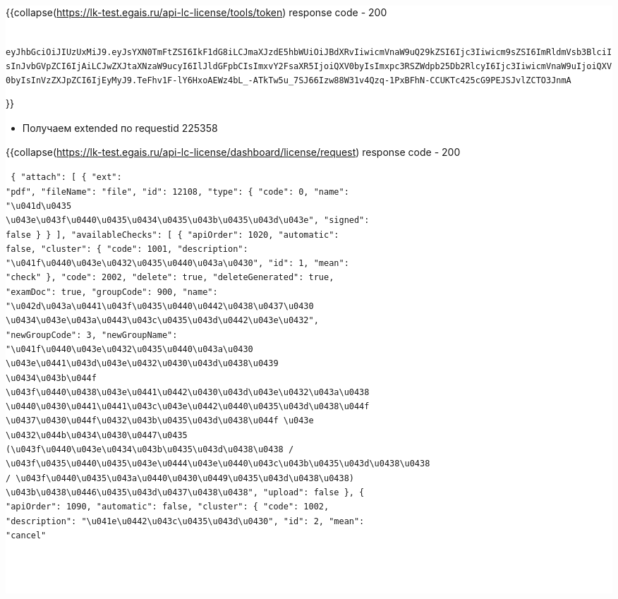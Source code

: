 
{{collapse(https://lk-test.egais.ru/api-lc-license/tools/token)
    response code - 200
    <pre><code class='json'>
    eyJhbGciOiJIUzUxMiJ9.eyJsYXN0TmFtZSI6IkF1dG8iLCJmaXJzdE5hbWUiOiJBdXRvIiwicmVnaW9uQ29kZSI6Ijc3Iiwicm9sZSI6ImRldmVsb3BlciIsInJvbGVpZCI6IjAiLCJwZXJtaXNzaW9ucyI6IlJldGFpbCIsImxvY2FsaXR5IjoiQXV0byIsImxpc3RSZWdpb25Db2RlcyI6Ijc3IiwicmVnaW9uIjoiQXV0byIsInVzZXJpZCI6IjEyMyJ9.TeFhv1F-lY6HxoAEWz4bL_-ATkTw5u_7SJ66Izw88W31v4Qzq-1PxBFhN-CCUKTc425cG9PEJSJvlZCTO3JnmA
    </code></pre>
}}                        
                                
* Получаем extended по requestid 225358

                                                                  
{{collapse(https://lk-test.egais.ru/api-lc-license/dashboard/license/request)
        response code - 200
        <pre><code class='json'>
        {
    "attach": [
        {
            "ext": "pdf",
            "fileName": "file",
            "id": 12108,
            "type": {
                "code": 0,
                "name": "\u041d\u0435 \u043e\u043f\u0440\u0435\u0434\u0435\u043b\u0435\u043d\u043e",
                "signed": false
            }
        }
    ],
    "availableChecks": [
        {
            "apiOrder": 1020,
            "automatic": false,
            "cluster": {
                "code": 1001,
                "description": "\u041f\u0440\u043e\u0432\u0435\u0440\u043a\u0430",
                "id": 1,
                "mean": "check"
            },
            "code": 2002,
            "delete": true,
            "deleteGenerated": true,
            "examDoc": true,
            "groupCode": 900,
            "name": "\u042d\u043a\u0441\u043f\u0435\u0440\u0442\u0438\u0437\u0430 \u0434\u043e\u043a\u0443\u043c\u0435\u043d\u0442\u043e\u0432",
            "newGroupCode": 3,
            "newGroupName": "\u041f\u0440\u043e\u0432\u0435\u0440\u043a\u0430 \u043e\u0441\u043d\u043e\u0432\u0430\u043d\u0438\u0439 \u0434\u043b\u044f \u043f\u0440\u0438\u043e\u0441\u0442\u0430\u043d\u043e\u0432\u043a\u0438 \u0440\u0430\u0441\u0441\u043c\u043e\u0442\u0440\u0435\u043d\u0438\u044f \u0437\u0430\u044f\u0432\u043b\u0435\u043d\u0438\u044f \u043e \u0432\u044b\u0434\u0430\u0447\u0435 (\u043f\u0440\u043e\u0434\u043b\u0435\u043d\u0438\u0438 / \u043f\u0435\u0440\u0435\u043e\u0444\u043e\u0440\u043c\u043b\u0435\u043d\u0438\u0438 / \u043f\u0440\u0435\u043a\u0440\u0430\u0449\u0435\u043d\u0438\u0438) \u043b\u0438\u0446\u0435\u043d\u0437\u0438\u0438",
            "upload": false
        },
        {
            "apiOrder": 1090,
            "automatic": false,
            "cluster": {
                "code": 1002,
                "description": "\u041e\u0442\u043c\u0435\u043d\u0430",
                "id": 2,
                "mean": "cancel"